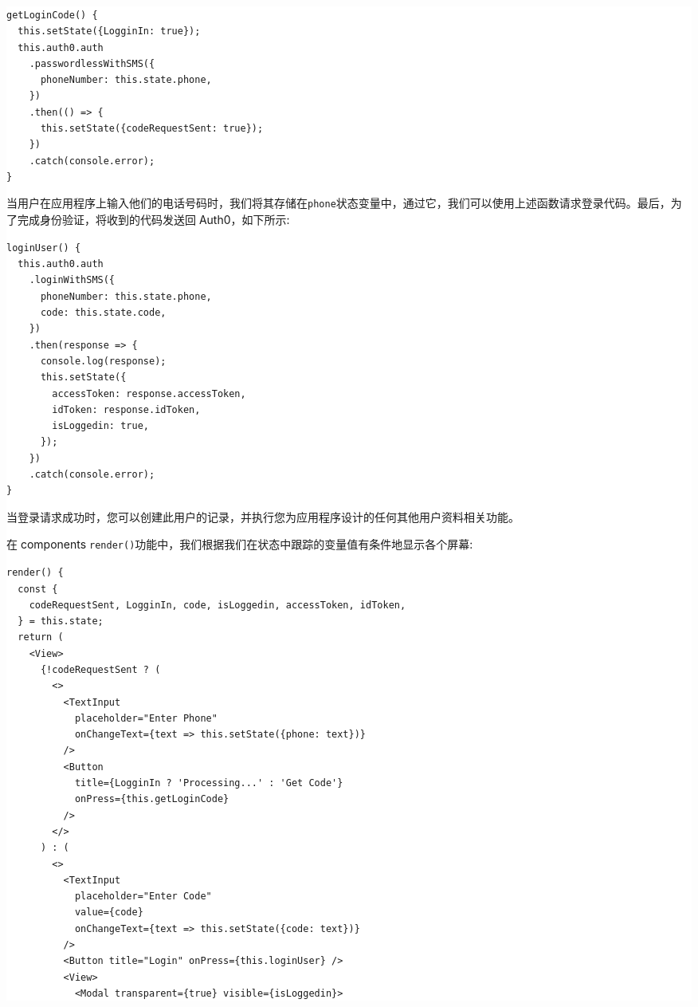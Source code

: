```
getLoginCode() {
  this.setState({LogginIn: true});
  this.auth0.auth
    .passwordlessWithSMS({
      phoneNumber: this.state.phone,
    })
    .then(() => {
      this.setState({codeRequestSent: true});
    })
    .catch(console.error);
}
```

当用户在应用程序上输入他们的电话号码时，我们将其存储在`phone`状态变量中，通过它，我们可以使用上述函数请求登录代码。最后，为了完成身份验证，将收到的代码发送回 Auth0，如下所示:

```
loginUser() {
  this.auth0.auth
    .loginWithSMS({
      phoneNumber: this.state.phone,
      code: this.state.code,
    })
    .then(response => {
      console.log(response);
      this.setState({
        accessToken: response.accessToken,
        idToken: response.idToken,
        isLoggedin: true,
      });
    })
    .catch(console.error);
}
```

当登录请求成功时，您可以创建此用户的记录，并执行您为应用程序设计的任何其他用户资料相关功能。

在 components `render()`功能中，我们根据我们在状态中跟踪的变量值有条件地显示各个屏幕:

```
render() {
  const {
    codeRequestSent, LogginIn, code, isLoggedin, accessToken, idToken,
  } = this.state;
  return (
    <View>
      {!codeRequestSent ? (
        <>
          <TextInput
            placeholder="Enter Phone"
            onChangeText={text => this.setState({phone: text})}
          />
          <Button
            title={LogginIn ? 'Processing...' : 'Get Code'}
            onPress={this.getLoginCode}
          />
        </>
      ) : (
        <>
          <TextInput
            placeholder="Enter Code"
            value={code}
            onChangeText={text => this.setState({code: text})}
          />
          <Button title="Login" onPress={this.loginUser} />
          <View>
            <Modal transparent={true} visible={isLoggedin}>
```